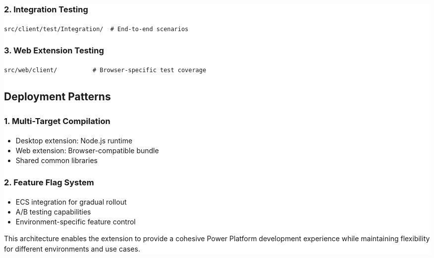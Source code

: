 ### 2. Integration Testing
```
src/client/test/Integration/  # End-to-end scenarios
```

### 3. Web Extension Testing
```
src/web/client/          # Browser-specific test coverage
```

## Deployment Patterns

### 1. Multi-Target Compilation
- Desktop extension: Node.js runtime
- Web extension: Browser-compatible bundle
- Shared common libraries

### 2. Feature Flag System
- ECS integration for gradual rollout
- A/B testing capabilities
- Environment-specific feature control

This architecture enables the extension to provide a cohesive Power Platform development experience while maintaining flexibility for different environments and use cases.
